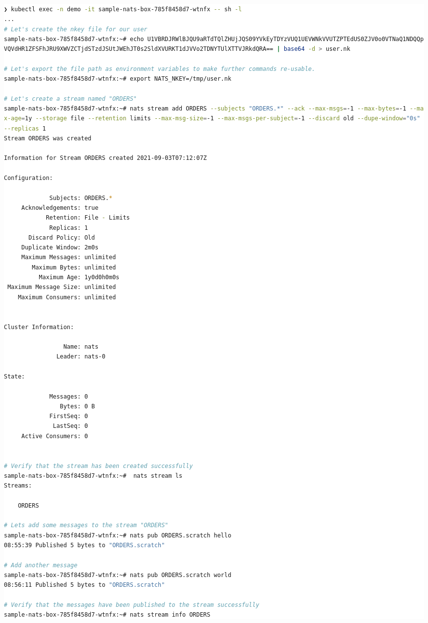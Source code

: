 ```bash
❯ kubectl exec -n demo -it sample-nats-box-785f8458d7-wtnfx -- sh -l
...
# Let's create the nkey file for our user
sample-nats-box-785f8458d7-wtnfx:~# echo U1VBRDJRWlBJQU9aRTdTQlZHUjJQS09YVkEyTDYzVUQ1UEVWNkVVUTZPTEdUS0ZJV0o0VTNaQ1NDQQpVQVdHR1ZFSFhJRU9XWVZCTjdSTzdJSUtJWEhJT0s2SldXVURKT1dJVVo2TDNYTUlXTTVJRkdQRA== | base64 -d > user.nk

# Let's export the file path as environment variables to make further commands re-usable.
sample-nats-box-785f8458d7-wtnfx:~# export NATS_NKEY=/tmp/user.nk

# Let's create a stream named "ORDERS"
sample-nats-box-785f8458d7-wtnfx:~# nats stream add ORDERS --subjects "ORDERS.*" --ack --max-msgs=-1 --max-bytes=-1 --max-age=1y --storage file --retention limits --max-msg-size=-1 --max-msgs-per-subject=-1 --discard old --dupe-window="0s" --replicas 1
Stream ORDERS was created

Information for Stream ORDERS created 2021-09-03T07:12:07Z

Configuration:

             Subjects: ORDERS.*
     Acknowledgements: true
            Retention: File - Limits
             Replicas: 1
       Discard Policy: Old
     Duplicate Window: 2m0s
     Maximum Messages: unlimited
        Maximum Bytes: unlimited
          Maximum Age: 1y0d0h0m0s
 Maximum Message Size: unlimited
    Maximum Consumers: unlimited


Cluster Information:

                 Name: nats
               Leader: nats-0

State:

             Messages: 0
                Bytes: 0 B
             FirstSeq: 0
              LastSeq: 0
     Active Consumers: 0


# Verify that the stream has been created successfully
sample-nats-box-785f8458d7-wtnfx:~#  nats stream ls
Streams:

	ORDERS
	
# Lets add some messages to the stream "ORDERS"
sample-nats-box-785f8458d7-wtnfx:~# nats pub ORDERS.scratch hello
08:55:39 Published 5 bytes to "ORDERS.scratch"

# Add another message
sample-nats-box-785f8458d7-wtnfx:~# nats pub ORDERS.scratch world
08:56:11 Published 5 bytes to "ORDERS.scratch"

# Verify that the messages have been published to the stream successfully
sample-nats-box-785f8458d7-wtnfx:~# nats stream info ORDERS
```